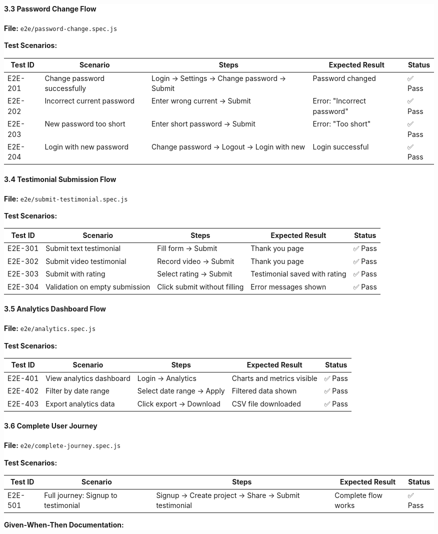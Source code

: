 #### 3.3 Password Change Flow

**File:** `e2e/password-change.spec.js`

**Test Scenarios:**

| Test ID | Scenario | Steps | Expected Result | Status |
|---------|----------|-------|-----------------|--------|
| E2E-201 | Change password successfully | Login → Settings → Change password → Submit | Password changed | ✅ Pass |
| E2E-202 | Incorrect current password | Enter wrong current → Submit | Error: "Incorrect password" | ✅ Pass |
| E2E-203 | New password too short | Enter short password → Submit | Error: "Too short" | ✅ Pass |
| E2E-204 | Login with new password | Change password → Logout → Login with new | Login successful | ✅ Pass |

#### 3.4 Testimonial Submission Flow

**File:** `e2e/submit-testimonial.spec.js`

**Test Scenarios:**

| Test ID | Scenario | Steps | Expected Result | Status |
|---------|----------|-------|-----------------|--------|
| E2E-301 | Submit text testimonial | Fill form → Submit | Thank you page | ✅ Pass |
| E2E-302 | Submit video testimonial | Record video → Submit | Thank you page | ✅ Pass |
| E2E-303 | Submit with rating | Select rating → Submit | Testimonial saved with rating | ✅ Pass |
| E2E-304 | Validation on empty submission | Click submit without filling | Error messages shown | ✅ Pass |

#### 3.5 Analytics Dashboard Flow

**File:** `e2e/analytics.spec.js`

**Test Scenarios:**

| Test ID | Scenario | Steps | Expected Result | Status |
|---------|----------|-------|-----------------|--------|
| E2E-401 | View analytics dashboard | Login → Analytics | Charts and metrics visible | ✅ Pass |
| E2E-402 | Filter by date range | Select date range → Apply | Filtered data shown | ✅ Pass |
| E2E-403 | Export analytics data | Click export → Download | CSV file downloaded | ✅ Pass |

#### 3.6 Complete User Journey

**File:** `e2e/complete-journey.spec.js`

**Test Scenarios:**

| Test ID | Scenario | Steps | Expected Result | Status |
|---------|----------|-------|-----------------|--------|
| E2E-501 | Full journey: Signup to testimonial | Signup → Create project → Share → Submit testimonial | Complete flow works | ✅ Pass |

**Given-When-Then Documentation:**
